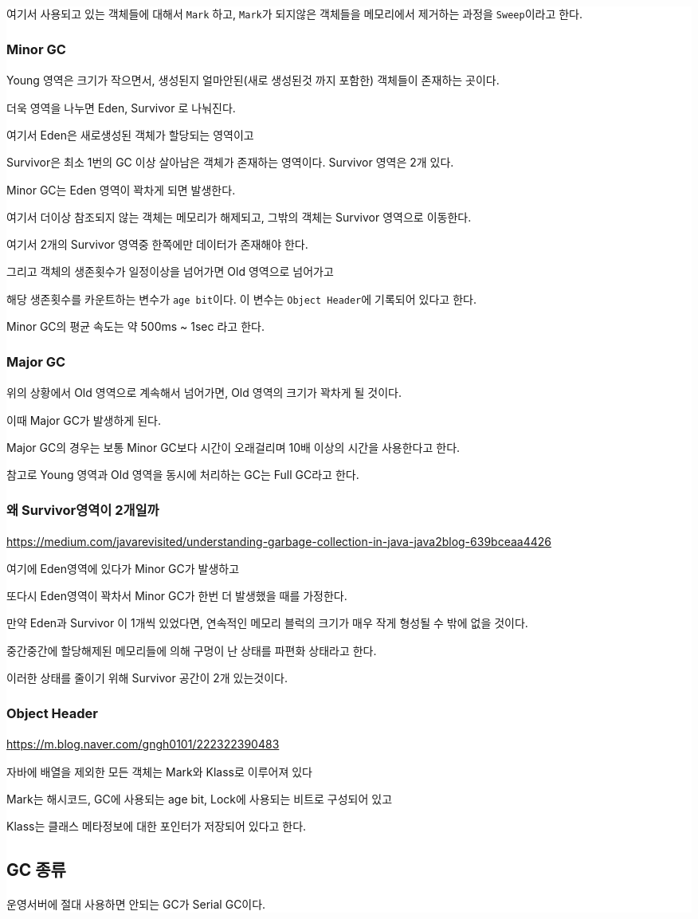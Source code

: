 여기서 사용되고 있는 객체들에 대해서 `Mark` 하고, `Mark`가 되지않은 객체들을 메모리에서 제거하는 과정을 `Sweep`이라고 한다.

### Minor GC

Young 영역은 크기가 작으면서, 생성된지 얼마안된(새로 생성된것 까지 포함한) 객체들이 존재하는 곳이다.

더욱 영역을 나누면 Eden, Survivor 로 나눠진다.

여기서 Eden은 새로생성된 객체가 할당되는 영역이고

Survivor은 최소 1번의 GC 이상 살아남은 객체가 존재하는 영역이다. Survivor 영역은 2개 있다.

Minor GC는 Eden 영역이 꽉차게 되면 발생한다.

여기서 더이상 참조되지 않는 객체는 메모리가 해제되고, 그밖의 객체는 Survivor 영역으로 이동한다.

여기서 2개의 Survivor 영역중 한쪽에만 데이터가 존재해야 한다.

그리고 객체의 생존횟수가 일정이상을 넘어가면 Old 영역으로 넘어가고

해당 생존횟수를 카운트하는 변수가 `age bit`이다. 이 변수는 `Object Header`에 기록되어 있다고 한다.

Minor GC의 평균 속도는 약 500ms ~ 1sec 라고 한다.

### Major GC

위의 상황에서 Old 영역으로 계속해서 넘어가면, Old 영역의 크기가 꽉차게 될 것이다.

이때 Major GC가 발생하게 된다.

Major GC의 경우는 보통 Minor GC보다 시간이 오래걸리며 10배 이상의 시간을 사용한다고 한다.

참고로 Young 영역과 Old 영역을 동시에 처리하는 GC는 Full GC라고 한다.

### 왜 Survivor영역이 2개일까

https://medium.com/javarevisited/understanding-garbage-collection-in-java-java2blog-639bceaa4426

여기에 Eden영역에 있다가 Minor GC가 발생하고

또다시 Eden영역이 꽉차서 Minor GC가 한번 더 발생했을 때를 가정한다.

만약 Eden과 Survivor 이 1개씩 있었다면, 연속적인 메모리 블럭의 크기가 매우 작게 형성될 수 밖에 없을 것이다.

중간중간에 할당해제된 메모리들에 의해 구멍이 난 상태를 파편화 상태라고 한다.

이러한 상태를 줄이기 위해 Survivor 공간이 2개 있는것이다.

### Object Header

https://m.blog.naver.com/gngh0101/222322390483

자바에 배열을 제외한 모든 객체는 Mark와 Klass로 이루어져 있다

Mark는 해시코드, GC에 사용되는 age bit, Lock에 사용되는 비트로 구성되어 있고

Klass는 클래스 메타정보에 대한 포인터가 저장되어 있다고 한다.

## GC 종류

운영서버에 절대 사용하면 안되는 GC가 Serial GC이다.
